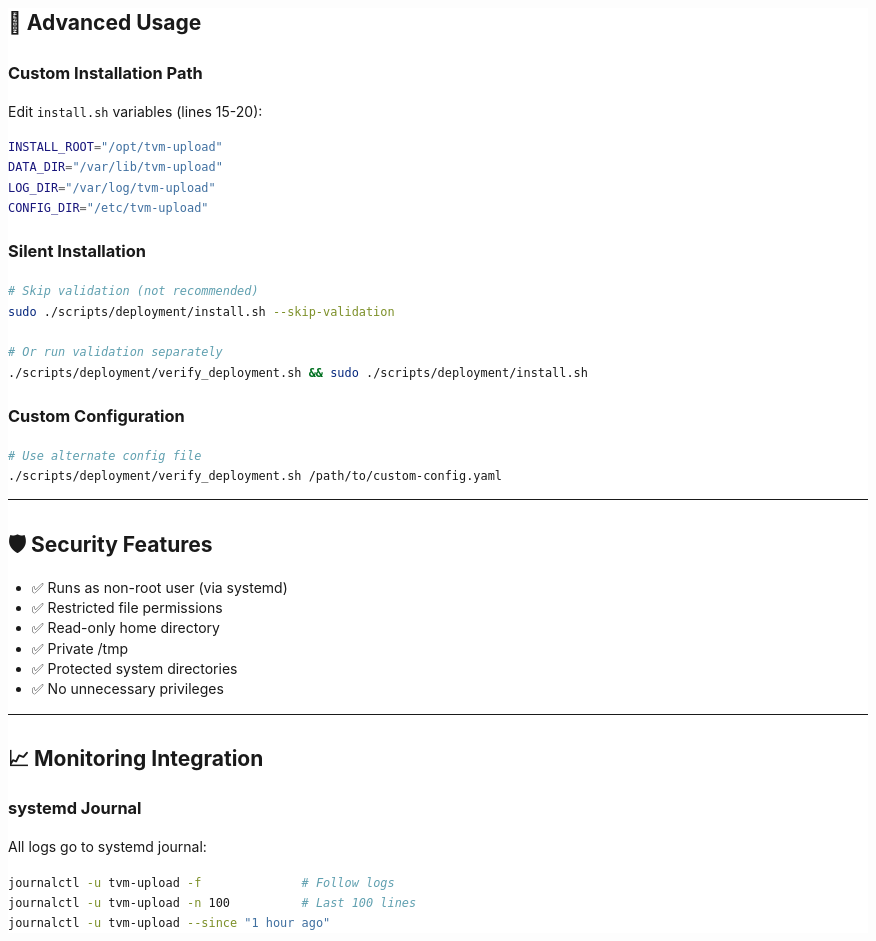 
## 🔧 Advanced Usage

### Custom Installation Path

Edit `install.sh` variables (lines 15-20):
```bash
INSTALL_ROOT="/opt/tvm-upload"
DATA_DIR="/var/lib/tvm-upload"
LOG_DIR="/var/log/tvm-upload"
CONFIG_DIR="/etc/tvm-upload"
```

### Silent Installation

```bash
# Skip validation (not recommended)
sudo ./scripts/deployment/install.sh --skip-validation

# Or run validation separately
./scripts/deployment/verify_deployment.sh && sudo ./scripts/deployment/install.sh
```

### Custom Configuration

```bash
# Use alternate config file
./scripts/deployment/verify_deployment.sh /path/to/custom-config.yaml
```

---

## 🛡️ Security Features

- ✅ Runs as non-root user (via systemd)
- ✅ Restricted file permissions
- ✅ Read-only home directory
- ✅ Private /tmp
- ✅ Protected system directories
- ✅ No unnecessary privileges

---

## 📈 Monitoring Integration

### systemd Journal

All logs go to systemd journal:
```bash
journalctl -u tvm-upload -f              # Follow logs
journalctl -u tvm-upload -n 100          # Last 100 lines
journalctl -u tvm-upload --since "1 hour ago"
```
